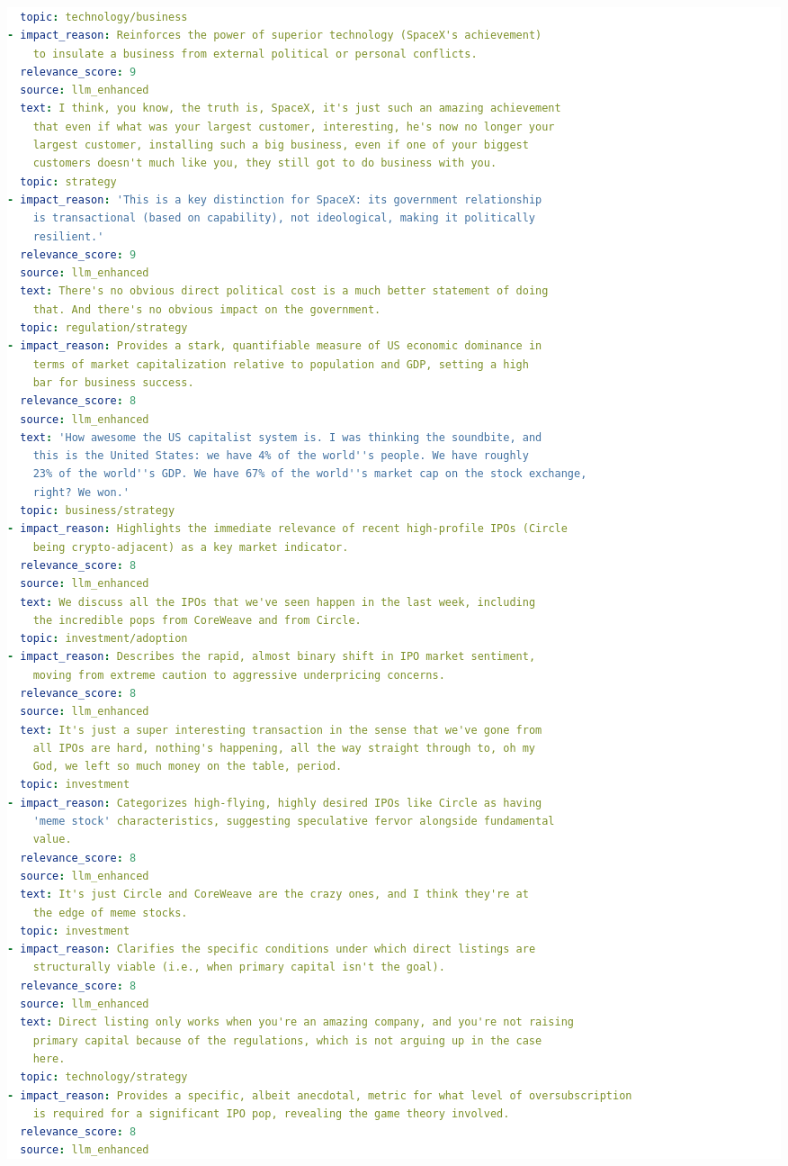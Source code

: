 ```yaml
  topic: technology/business
- impact_reason: Reinforces the power of superior technology (SpaceX's achievement)
    to insulate a business from external political or personal conflicts.
  relevance_score: 9
  source: llm_enhanced
  text: I think, you know, the truth is, SpaceX, it's just such an amazing achievement
    that even if what was your largest customer, interesting, he's now no longer your
    largest customer, installing such a big business, even if one of your biggest
    customers doesn't much like you, they still got to do business with you.
  topic: strategy
- impact_reason: 'This is a key distinction for SpaceX: its government relationship
    is transactional (based on capability), not ideological, making it politically
    resilient.'
  relevance_score: 9
  source: llm_enhanced
  text: There's no obvious direct political cost is a much better statement of doing
    that. And there's no obvious impact on the government.
  topic: regulation/strategy
- impact_reason: Provides a stark, quantifiable measure of US economic dominance in
    terms of market capitalization relative to population and GDP, setting a high
    bar for business success.
  relevance_score: 8
  source: llm_enhanced
  text: 'How awesome the US capitalist system is. I was thinking the soundbite, and
    this is the United States: we have 4% of the world''s people. We have roughly
    23% of the world''s GDP. We have 67% of the world''s market cap on the stock exchange,
    right? We won.'
  topic: business/strategy
- impact_reason: Highlights the immediate relevance of recent high-profile IPOs (Circle
    being crypto-adjacent) as a key market indicator.
  relevance_score: 8
  source: llm_enhanced
  text: We discuss all the IPOs that we've seen happen in the last week, including
    the incredible pops from CoreWeave and from Circle.
  topic: investment/adoption
- impact_reason: Describes the rapid, almost binary shift in IPO market sentiment,
    moving from extreme caution to aggressive underpricing concerns.
  relevance_score: 8
  source: llm_enhanced
  text: It's just a super interesting transaction in the sense that we've gone from
    all IPOs are hard, nothing's happening, all the way straight through to, oh my
    God, we left so much money on the table, period.
  topic: investment
- impact_reason: Categorizes high-flying, highly desired IPOs like Circle as having
    'meme stock' characteristics, suggesting speculative fervor alongside fundamental
    value.
  relevance_score: 8
  source: llm_enhanced
  text: It's just Circle and CoreWeave are the crazy ones, and I think they're at
    the edge of meme stocks.
  topic: investment
- impact_reason: Clarifies the specific conditions under which direct listings are
    structurally viable (i.e., when primary capital isn't the goal).
  relevance_score: 8
  source: llm_enhanced
  text: Direct listing only works when you're an amazing company, and you're not raising
    primary capital because of the regulations, which is not arguing up in the case
    here.
  topic: technology/strategy
- impact_reason: Provides a specific, albeit anecdotal, metric for what level of oversubscription
    is required for a significant IPO pop, revealing the game theory involved.
  relevance_score: 8
  source: llm_enhanced
```